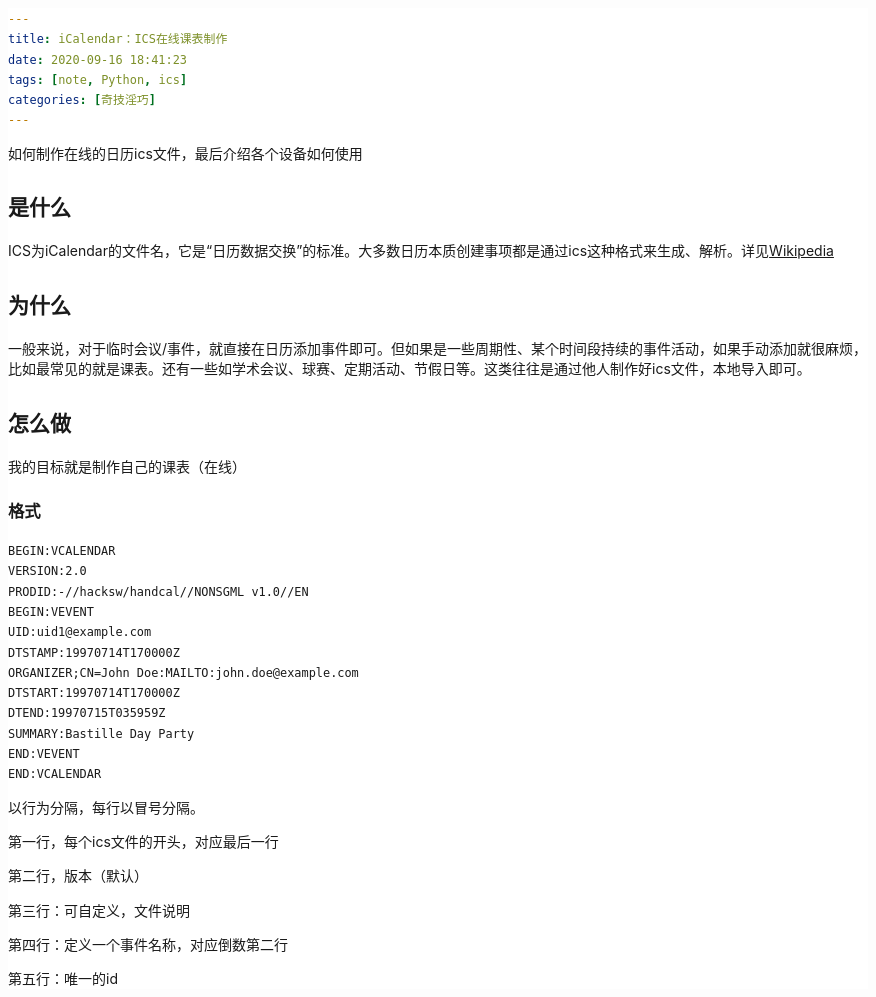 ```yaml
---
title: iCalendar：ICS在线课表制作
date: 2020-09-16 18:41:23
tags: [note, Python, ics]
categories: [奇技淫巧]
---
```

如何制作在线的日历ics文件，最后介绍各个设备如何使用



## 是什么

ICS为iCalendar的文件名，它是“日历数据交换”的标准。大多数日历本质创建事项都是通过ics这种格式来生成、解析。详见[Wikipedia](https://zh.wikipedia.org/wiki/ICalendar)

## 为什么

一般来说，对于临时会议/事件，就直接在日历添加事件即可。但如果是一些周期性、某个时间段持续的事件活动，如果手动添加就很麻烦，比如最常见的就是课表。还有一些如学术会议、球赛、定期活动、节假日等。这类往往是通过他人制作好ics文件，本地导入即可。

## 怎么做

我的目标就是制作自己的课表（在线）

### 格式

```
BEGIN:VCALENDAR
VERSION:2.0
PRODID:-//hacksw/handcal//NONSGML v1.0//EN
BEGIN:VEVENT
UID:uid1@example.com
DTSTAMP:19970714T170000Z
ORGANIZER;CN=John Doe:MAILTO:john.doe@example.com
DTSTART:19970714T170000Z
DTEND:19970715T035959Z
SUMMARY:Bastille Day Party
END:VEVENT
END:VCALENDAR
```

以行为分隔，每行以冒号分隔。

第一行，每个ics文件的开头，对应最后一行

第二行，版本（默认）

第三行：可自定义，文件说明

第四行：定义一个事件名称，对应倒数第二行

第五行：唯一的id
